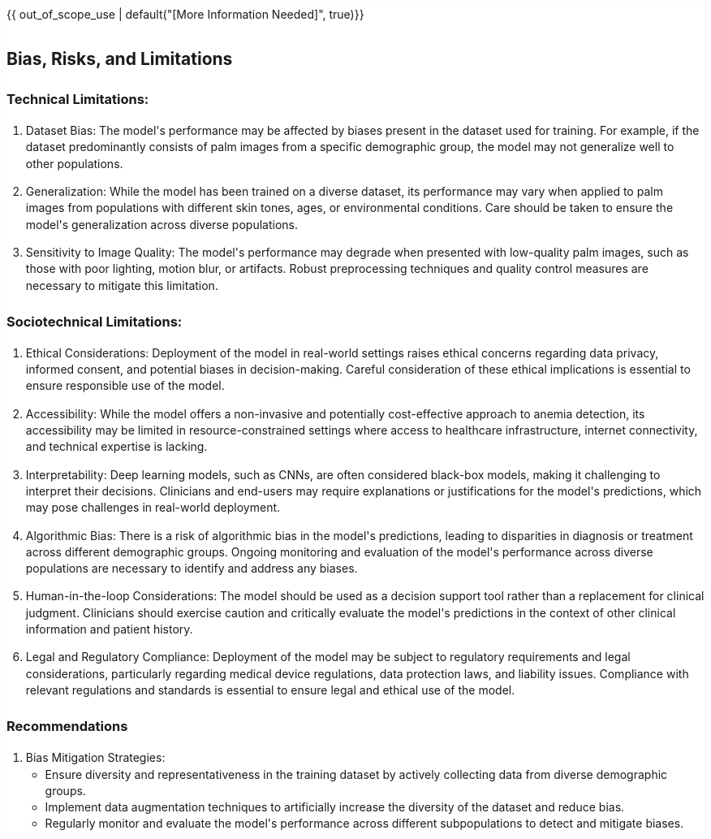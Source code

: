

{{ out_of_scope_use | default("[More Information Needed]", true)}}

## Bias, Risks, and Limitations

### Technical Limitations:

1. Dataset Bias: The model's performance may be affected by biases present in the dataset used for training. For example, if the dataset predominantly consists of palm images from a specific demographic group, the model may not generalize well to other populations.

2. Generalization: While the model has been trained on a diverse dataset, its performance may vary when applied to palm images from populations with different skin tones, ages, or environmental conditions. Care should be taken to ensure the model's generalization across diverse populations.

3. Sensitivity to Image Quality: The model's performance may degrade when presented with low-quality palm images, such as those with poor lighting, motion blur, or artifacts. Robust preprocessing techniques and quality control measures are necessary to mitigate this limitation.

### Sociotechnical Limitations:

1. Ethical Considerations: Deployment of the model in real-world settings raises ethical concerns regarding data privacy, informed consent, and potential biases in decision-making. Careful consideration of these ethical implications is essential to ensure responsible use of the model.

2. Accessibility: While the model offers a non-invasive and potentially cost-effective approach to anemia detection, its accessibility may be limited in resource-constrained settings where access to healthcare infrastructure, internet connectivity, and technical expertise is lacking.

3. Interpretability: Deep learning models, such as CNNs, are often considered black-box models, making it challenging to interpret their decisions. Clinicians and end-users may require explanations or justifications for the model's predictions, which may pose challenges in real-world deployment.

4. Algorithmic Bias: There is a risk of algorithmic bias in the model's predictions, leading to disparities in diagnosis or treatment across different demographic groups. Ongoing monitoring and evaluation of the model's performance across diverse populations are necessary to identify and address any biases.

5. Human-in-the-loop Considerations: The model should be used as a decision support tool rather than a replacement for clinical judgment. Clinicians should exercise caution and critically evaluate the model's predictions in the context of other clinical information and patient history.

6. Legal and Regulatory Compliance: Deployment of the model may be subject to regulatory requirements and legal considerations, particularly regarding medical device regulations, data protection laws, and liability issues. Compliance with relevant regulations and standards is essential to ensure legal and ethical use of the model.

### Recommendations

1. Bias Mitigation Strategies:
   - Ensure diversity and representativeness in the training dataset by actively collecting data from diverse demographic groups.
   - Implement data augmentation techniques to artificially increase the diversity of the dataset and reduce bias.
   - Regularly monitor and evaluate the model's performance across different subpopulations to detect and mitigate biases.
